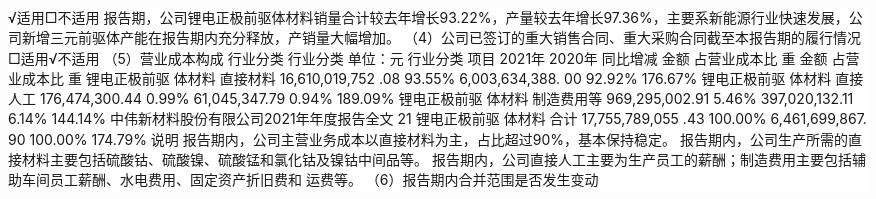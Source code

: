 √适用□不适用
报告期，公司锂电正极前驱体材料销量合计较去年增长93.22%，产量较去年增长97.36%，主要系新能源行业快速发展，公
司新增三元前驱体产能在报告期内充分释放，产销量大幅增加。
（4）公司已签订的重大销售合同、重大采购合同截至本报告期的履行情况
□适用√不适用
（5）营业成本构成
行业分类
行业分类
单位：元
行业分类
项目
2021年
2020年
同比增减
金额
占营业成本比
重
金额
占营业成本比
重
锂电正极前驱
体材料
直接材料
16,610,019,752
.08
93.55%
6,003,634,388.
00
92.92%
176.67%
锂电正极前驱
体材料
直接人工
176,474,300.44
0.99%
61,045,347.79
0.94%
189.09%
锂电正极前驱
体材料
制造费用等
969,295,002.91
5.46%
397,020,132.11
6.14%
144.14%
中伟新材料股份有限公司2021年年度报告全文
21
锂电正极前驱
体材料
合计
17,755,789,055
.43
100.00%
6,461,699,867.
90
100.00%
174.79%
说明
报告期内，公司主营业务成本以直接材料为主，占比超过90%，基本保持稳定。
报告期内，公司生产所需的直接材料主要包括硫酸钴、硫酸镍、硫酸锰和氯化钴及镍钴中间品等。
报告期内，公司直接人工主要为生产员工的薪酬；制造费用主要包括辅助车间员工薪酬、水电费用、固定资产折旧费和
运费等。
（6）报告期内合并范围是否发生变动